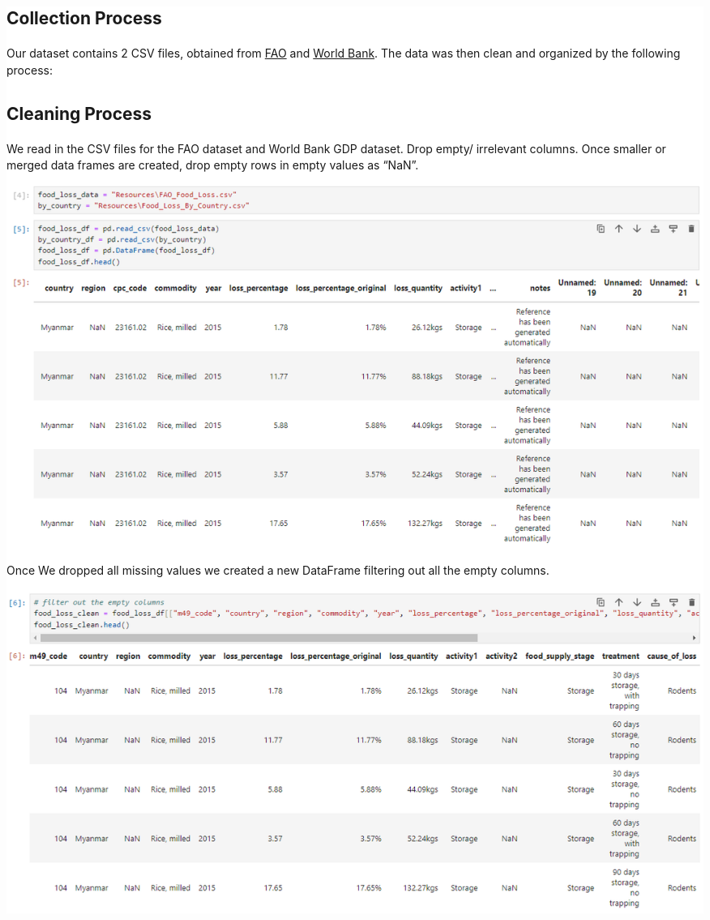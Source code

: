 ## Collection Process
Our dataset contains 2 CSV files, obtained from [FAO]( https://www.fao.org/platform-food-loss-waste/flw-data/en/) and [World Bank](https://data.worldbank.org/indicator/NY.GDP.PCAP.CD). The data was then clean and organized by the following process:

## Cleaning Process 
We read in the CSV files for the FAO dataset and World Bank GDP dataset. Drop empty/ irrelevant columns. Once smaller or merged data frames are created, drop empty rows in empty values as “NaN”.

![Datacleaning.png](https://github.com/alanisrperez/food-waste-patterns/blob/tai/Images/Datacleaning1.png)

Once We dropped all missing values we created a new DataFrame filtering out all the empty columns.

![filtering_empty_columns.png](https://github.com/alanisrperez/food-waste-patterns/blob/tai/Images/filtering_empty_columns.png)
